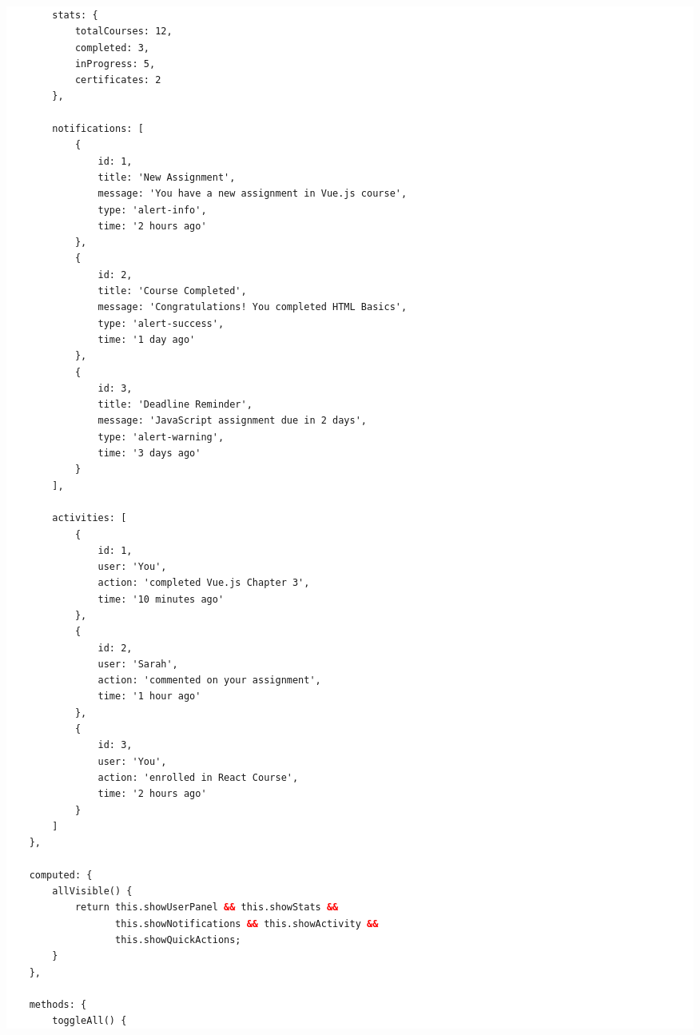 ```html
        stats: {
            totalCourses: 12,
            completed: 3,
            inProgress: 5,
            certificates: 2
        },
        
        notifications: [
            {
                id: 1,
                title: 'New Assignment',
                message: 'You have a new assignment in Vue.js course',
                type: 'alert-info',
                time: '2 hours ago'
            },
            {
                id: 2,
                title: 'Course Completed',
                message: 'Congratulations! You completed HTML Basics',
                type: 'alert-success',
                time: '1 day ago'
            },
            {
                id: 3,
                title: 'Deadline Reminder',
                message: 'JavaScript assignment due in 2 days',
                type: 'alert-warning',
                time: '3 days ago'
            }
        ],
        
        activities: [
            {
                id: 1,
                user: 'You',
                action: 'completed Vue.js Chapter 3',
                time: '10 minutes ago'
            },
            {
                id: 2,
                user: 'Sarah',
                action: 'commented on your assignment',
                time: '1 hour ago'
            },
            {
                id: 3,
                user: 'You',
                action: 'enrolled in React Course',
                time: '2 hours ago'
            }
        ]
    },
    
    computed: {
        allVisible() {
            return this.showUserPanel && this.showStats && 
                   this.showNotifications && this.showActivity && 
                   this.showQuickActions;
        }
    },
    
    methods: {
        toggleAll() {
```